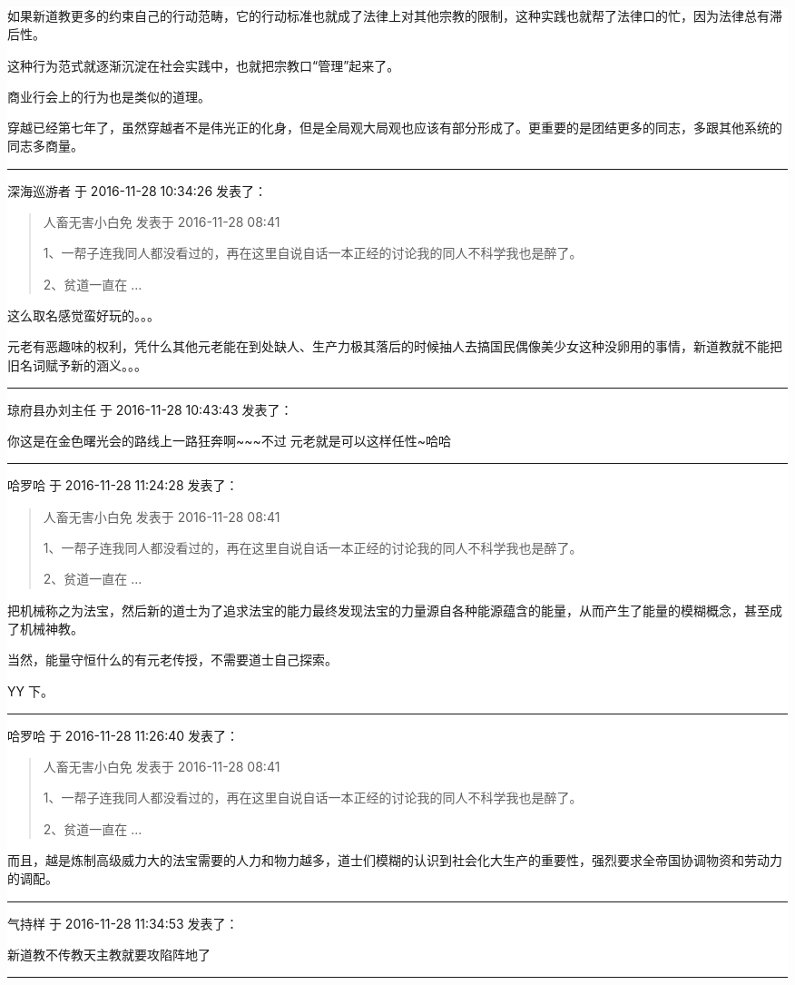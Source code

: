 如果新道教更多的约束自己的行动范畴，它的行动标准也就成了法律上对其他宗教的限制，这种实践也就帮了法律口的忙，因为法律总有滞后性。

这种行为范式就逐渐沉淀在社会实践中，也就把宗教口“管理”起来了。

商业行会上的行为也是类似的道理。

穿越已经第七年了，虽然穿越者不是伟光正的化身，但是全局观大局观也应该有部分形成了。更重要的是团结更多的同志，多跟其他系统的同志多商量。

---

深海巡游者 于 2016-11-28 10:34:26 发表了：

> 人畜无害小白免 发表于 2016-11-28 08:41
>
> 1、一帮子连我同人都没看过的，再在这里自说自话一本正经的讨论我的同人不科学我也是醉了。
>
> 2、贫道一直在 ...

这么取名感觉蛮好玩的。。。

元老有恶趣味的权利，凭什么其他元老能在到处缺人、生产力极其落后的时候抽人去搞国民偶像美少女这种没卵用的事情，新道教就不能把旧名词赋予新的涵义。。。

---

琼府县办刘主任 于 2016-11-28 10:43:43 发表了：

你这是在金色曙光会的路线上一路狂奔啊~~~不过 元老就是可以这样任性~哈哈

---

哈罗哈 于 2016-11-28 11:24:28 发表了：

> 人畜无害小白免 发表于 2016-11-28 08:41
>
> 1、一帮子连我同人都没看过的，再在这里自说自话一本正经的讨论我的同人不科学我也是醉了。
>
> 2、贫道一直在 ...

把机械称之为法宝，然后新的道士为了追求法宝的能力最终发现法宝的力量源自各种能源蕴含的能量，从而产生了能量的模糊概念，甚至成了机械神教。

当然，能量守恒什么的有元老传授，不需要道士自己探索。

YY 下。

---

哈罗哈 于 2016-11-28 11:26:40 发表了：

> 人畜无害小白免 发表于 2016-11-28 08:41
>
> 1、一帮子连我同人都没看过的，再在这里自说自话一本正经的讨论我的同人不科学我也是醉了。
>
> 2、贫道一直在 ...

而且，越是炼制高级威力大的法宝需要的人力和物力越多，道士们模糊的认识到社会化大生产的重要性，强烈要求全帝国协调物资和劳动力的调配。

---

气持样 于 2016-11-28 11:34:53 发表了：

新道教不传教天主教就要攻陷阵地了

---